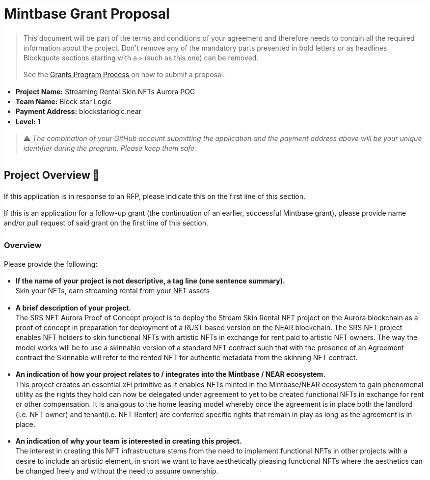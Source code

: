 # Mintbase Grant Proposal

> This document will be part of the terms and conditions of your agreement and therefore needs to contain all the required information about the project. Don't remove any of the mandatory parts presented in bold letters or as headlines. Blockquote sections starting with a `>` (such as this one) can be removed.
>
> See the [Grants Program Process](https://github.com/Mintbase/Grants-Program/#pencil-process) on how to submit a proposal.

- **Project Name:** Streaming Rental Skin NFTs Aurora POC
- **Team Name:** Block star Logic
- **Payment Address:** blockstarlogic.near
- **[Level](../README.md#level_slider-levels):** 1

> ⚠️ *The combination of your GitHub account submitting the application and the payment address above will be your unique identifier during the program. Please keep them safe.*

## Project Overview :page_facing_up:

If this application is in response to an RFP, please indicate this on the first line of this section.

If this is an application for a follow-up grant (the continuation of an earlier, successful Mintbase grant), please provide name and/or pull request of said grant on the first line of this section.

### Overview

Please provide the following:

- **If the name of your project is not descriptive, a tag line (one sentence summary).**<br/>
Skin your NFTs, earn streaming rental from your NFT assets

- **A brief description of your project.**<br/>
The SRS NFT Aurora Proof of Concept project is to deploy the Stream Skin Rental NFT project on the Aurora blockchain as a proof of concept in preparation for deployment of a RUST based version on the NEAR blockchain. 
The SRS NFT project enables NFT holders to skin functional NFTs with artistic NFTs in exchange for rent paid to artistic NFT owners. The way the model works will be to  use a skinnable version of a standard NFT contract such that with the presence of an Agreement contract the Skinnable will refer to the rented NFT for authentic metadata from the skinning NFT contract. 

- **An indication of how your project relates to / integrates into the Mintbase / NEAR ecosystem.**<br/>
This project creates an essential xFi primitive as it enables NFTs minted in the Mintbase/NEAR ecosystem to gain phenomenal utility as the rights they hold can now be delegated under agreement to yet to be created functional NFTs in exchange for rent or other compensation. It is analgous to the home leasing model whereby once the agreement is in place both the landlord (i.e. NFT owner) and tenant(i.e. NFT Renter) are conferred specific rights that remain in play as long as the agreement is in place. 

- **An indication of why your team is interested in creating this project.**<br/>
The interest in creating this NFT infrastructure stems from the need to implement functional NFTs in other projects with a desire to include an artistic element, in short we want to have aesthetically pleasing functional NFTs where the aesthetics can be changed freely and without the need to assume ownership. 
